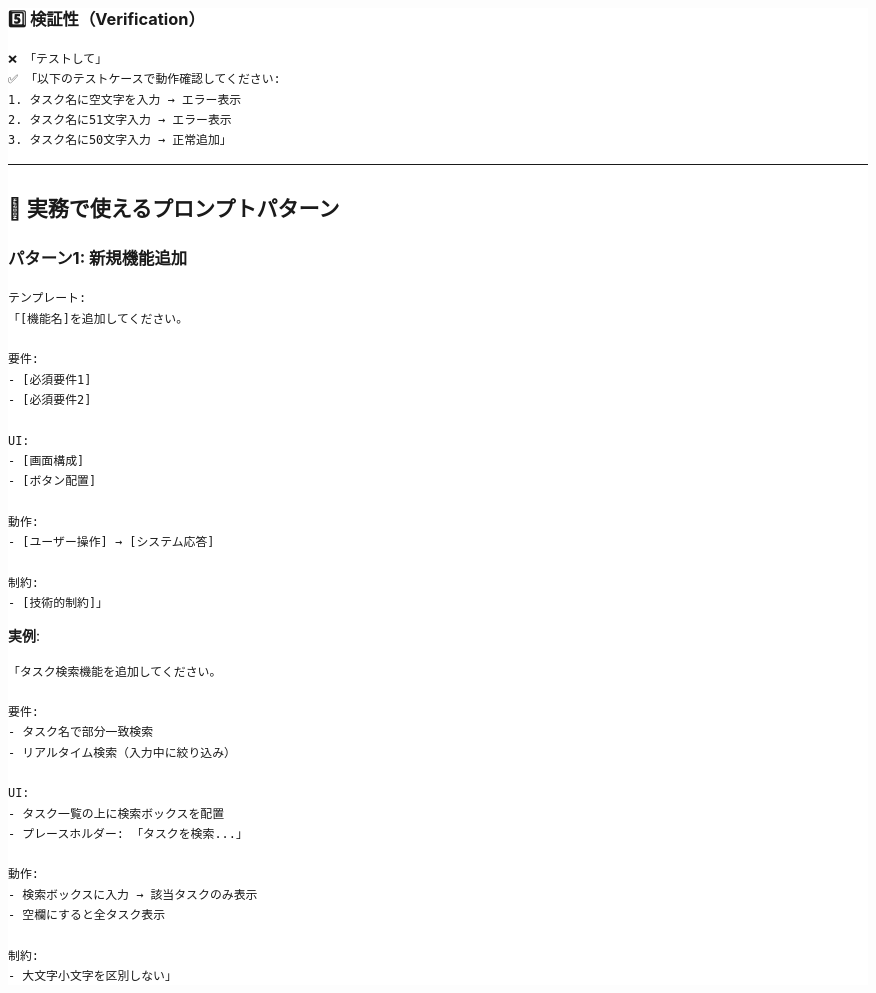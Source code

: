 ### 5️⃣ 検証性（Verification）

```
❌ 「テストして」
✅ 「以下のテストケースで動作確認してください:
1. タスク名に空文字を入力 → エラー表示
2. タスク名に51文字入力 → エラー表示
3. タスク名に50文字入力 → 正常追加」
```

---

## 🎨 実務で使えるプロンプトパターン

### パターン1: 新規機能追加

```
テンプレート:
「[機能名]を追加してください。

要件:
- [必須要件1]
- [必須要件2]

UI:
- [画面構成]
- [ボタン配置]

動作:
- [ユーザー操作] → [システム応答]

制約:
- [技術的制約]」
```

**実例**:
```
「タスク検索機能を追加してください。

要件:
- タスク名で部分一致検索
- リアルタイム検索（入力中に絞り込み）

UI:
- タスク一覧の上に検索ボックスを配置
- プレースホルダー: 「タスクを検索...」

動作:
- 検索ボックスに入力 → 該当タスクのみ表示
- 空欄にすると全タスク表示

制約:
- 大文字小文字を区別しない」
```
